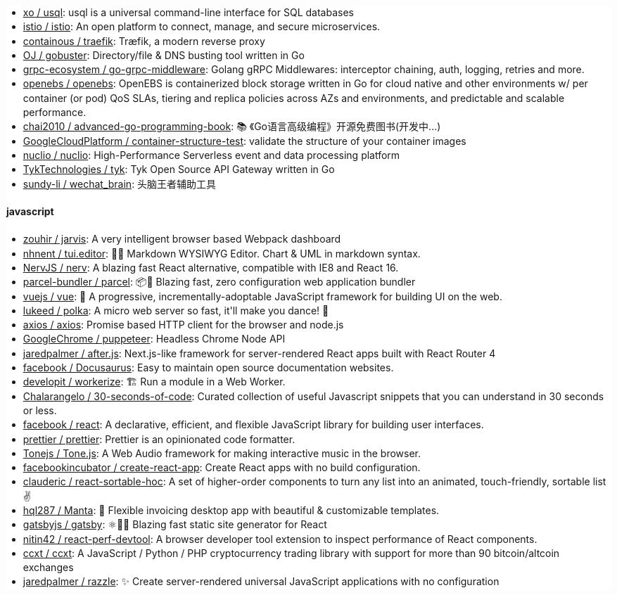 * [xo / usql](https://github.com/xo/usql): usql is a universal command-line interface for SQL databases
* [istio / istio](https://github.com/istio/istio): An open platform to connect, manage, and secure microservices.
* [containous / traefik](https://github.com/containous/traefik): Træfik, a modern reverse proxy
* [OJ / gobuster](https://github.com/OJ/gobuster): Directory/file & DNS busting tool written in Go
* [grpc-ecosystem / go-grpc-middleware](https://github.com/grpc-ecosystem/go-grpc-middleware): Golang gRPC Middlewares: interceptor chaining, auth, logging, retries and more.
* [openebs / openebs](https://github.com/openebs/openebs): OpenEBS is containerized block storage written in Go for cloud native and other environments w/ per container (or pod) QoS SLAs, tiering and replica policies across AZs and environments, and predictable and scalable performance.
* [chai2010 / advanced-go-programming-book](https://github.com/chai2010/advanced-go-programming-book): 📚 《Go语言高级编程》开源免费图书(开发中...)
* [GoogleCloudPlatform / container-structure-test](https://github.com/GoogleCloudPlatform/container-structure-test): validate the structure of your container images
* [nuclio / nuclio](https://github.com/nuclio/nuclio): High-Performance Serverless event and data processing platform
* [TykTechnologies / tyk](https://github.com/TykTechnologies/tyk): Tyk Open Source API Gateway written in Go
* [sundy-li / wechat_brain](https://github.com/sundy-li/wechat_brain): 头脑王者辅助工具

#### javascript
* [zouhir / jarvis](https://github.com/zouhir/jarvis): A very intelligent browser based Webpack dashboard
* [nhnent / tui.editor](https://github.com/nhnent/tui.editor): 🍞📝 Markdown WYSIWYG Editor. Chart & UML in markdown syntax.
* [NervJS / nerv](https://github.com/NervJS/nerv): A blazing fast React alternative, compatible with IE8 and React 16.
* [parcel-bundler / parcel](https://github.com/parcel-bundler/parcel): 📦🚀 Blazing fast, zero configuration web application bundler
* [vuejs / vue](https://github.com/vuejs/vue): 🖖 A progressive, incrementally-adoptable JavaScript framework for building UI on the web.
* [lukeed / polka](https://github.com/lukeed/polka): A micro web server so fast, it'll make you dance! 👯
* [axios / axios](https://github.com/axios/axios): Promise based HTTP client for the browser and node.js
* [GoogleChrome / puppeteer](https://github.com/GoogleChrome/puppeteer): Headless Chrome Node API
* [jaredpalmer / after.js](https://github.com/jaredpalmer/after.js): Next.js-like framework for server-rendered React apps built with React Router 4
* [facebook / Docusaurus](https://github.com/facebook/Docusaurus): Easy to maintain open source documentation websites.
* [developit / workerize](https://github.com/developit/workerize): 🏗️ Run a module in a Web Worker.
* [Chalarangelo / 30-seconds-of-code](https://github.com/Chalarangelo/30-seconds-of-code): Curated collection of useful Javascript snippets that you can understand in 30 seconds or less.
* [facebook / react](https://github.com/facebook/react): A declarative, efficient, and flexible JavaScript library for building user interfaces.
* [prettier / prettier](https://github.com/prettier/prettier): Prettier is an opinionated code formatter.
* [Tonejs / Tone.js](https://github.com/Tonejs/Tone.js): A Web Audio framework for making interactive music in the browser.
* [facebookincubator / create-react-app](https://github.com/facebookincubator/create-react-app): Create React apps with no build configuration.
* [clauderic / react-sortable-hoc](https://github.com/clauderic/react-sortable-hoc): A set of higher-order components to turn any list into an animated, touch-friendly, sortable list ✌️
* [hql287 / Manta](https://github.com/hql287/Manta): 🎉 Flexible invoicing desktop app with beautiful & customizable templates.
* [gatsbyjs / gatsby](https://github.com/gatsbyjs/gatsby): ⚛️📄🚀 Blazing fast static site generator for React
* [nitin42 / react-perf-devtool](https://github.com/nitin42/react-perf-devtool): A browser developer tool extension to inspect performance of React components.
* [ccxt / ccxt](https://github.com/ccxt/ccxt): A JavaScript / Python / PHP cryptocurrency trading library with support for more than 90 bitcoin/altcoin exchanges
* [jaredpalmer / razzle](https://github.com/jaredpalmer/razzle): ✨ Create server-rendered universal JavaScript applications with no configuration